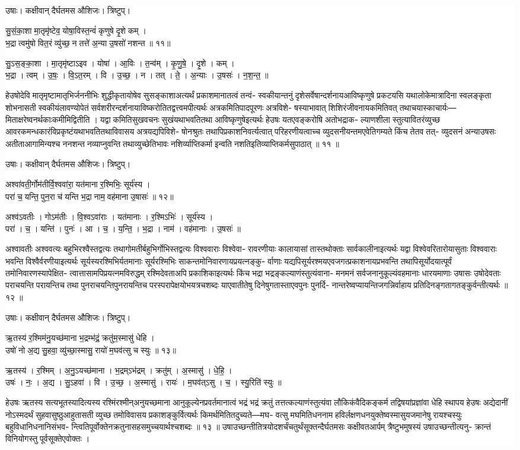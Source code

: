 उषाः। कक्षीवान् दैर्घतमस औशिजः। त्रिष्टुप्।

सु॒सं॒का॒शा मा॒तृमृ॑ष्टेव॒ योषा॒विस्त॒न्वं॑ कृणुषे दृ॒शे कम् ।  
भ॒द्रा त्वमु॑षो वित॒रं व्यु॑च्छ॒ न तत्ते॑ अ॒न्या उ॒षसो॑ नशन्त ॥ ११॥

सु॒ऽस॒ङ्का॒शा । मा॒तृमृ॑ष्टाऽइव । योषा॑ । आ॒विः । त॒न्व॑म् । कृ॒णु॒षे॒ । दृ॒शे । कम् ।  
भ॒द्रा । त्वम् । उ॒षः॒ । वि॒ऽत॒रम् । वि । उ॒च्छ॒ । न । तत् । ते॒ । अ॒न्याः । उ॒षसः॑ । न॒श॒न्त॒ ॥

हेउषोदेवि मातृमृष्टामातृभिर्जननीभिः शुद्धीकृतायोषेव सुसङ्काशाअत्यर्थं प्रकाशमानातत्वं तन्वं- स्वकीयान्तनुं दृशेसर्वेषान्दर्शनायआविष्कृणुषे प्रकटयसि यथालोकेमात्रादिना स्वलङ्कृता शोभनासती स्वकीयंलावण्योपेतं सर्वशरीरन्दर्शनायाविष्करोतितद्वत्त्वमपीत्यर्थः अत्रकमितिपादपूरणः अत्रविशे- षस्याभावात् शिशिरंजीवनायकमितिवत् तथाचयास्काचार्यः—मिताक्षरेष्वनर्थकाःकमीमिद्वितीति । यद्वा कमितिसुखवचनः सुखंयथाभवतितथा आविष्कृणुषेइत्यर्थः हेउषः यतएवङ्करोषि अतोभद्राक- ल्याणशीला स्तुत्यावितरंव्युच्छ आवरकमन्धकारंविप्रकृष्टंयथाभवतितथाविवासय अत्रयद्यपिविशे- षोनश्रुतः तथापिप्रकाशनिवर्त्यत्वात् परिहरणीयत्वाच्च व्युदसनीयन्तमएवेतिगम्यते किंच तेतव तत्- व्युदसनं अन्याउषसः अतीताआगामिन्यश्च ननशन्त नव्याप्नुवन्ति तथाव्युच्छेतिभावः नशिर्व्याप्तिकर्मा इन्वति नशतिइतिव्याप्तिकर्मसुपाठात् ॥ ११ ॥

उषाः। कक्षीवान् दैर्घतमस औशिजः। त्रिष्टुप्।

अश्वा॑वती॒र्गोम॑तीर्वि॒श्ववा॑रा॒ यत॑माना र॒श्मिभिः॒ सूर्य॑स्य ।  
परा॑ च॒ यन्ति॒ पुन॒रा च॑ यन्ति भ॒द्रा नाम॒ वह॑माना उ॒षासः॑ ॥ १२॥

अश्व॑ऽवतीः । गोऽम॑तीः । वि॒श्वऽवा॑राः । यत॑मानाः । र॒श्मिऽभिः॑ । सूर्य॑स्य ।  
परा॑ । च॒ । यन्ति॑ । पुनः॑ । आ । च॒ । य॒न्ति॒ । भ॒द्रा । नाम॑ । वह॑मानाः । उ॒षसः॑ ॥

अश्वावतीः अश्ववत्यः बहुभिरश्वैस्तद्वत्यः तथागोमतीर्बहुभिर्गोभिस्तद्वत्यः विश्ववाराः विश्वेवा- रावरणीयाः कालायासां तास्तथोक्ताः सार्वकालीनाइत्यर्थः यद्वा विश्वेवरितारोयासुताः विश्ववाराः भवन्ति विश्वैर्वरणीयाइत्यर्थः सूर्यस्यरश्मिभिर्यतमानाः सूर्यरश्मिभिः साकन्तमोनिवारणायप्रयत्नङ्कु- र्वाणाः यद्यपिसूर्यरश्मयएवजगत्प्रकाशनायप्रभवन्ति तथापिसूर्योदयात्पूर्वं तमोनिवारणस्यापेक्षित- त्वात्तासामपिप्रयत्नमविरुद्धम् रश्मिदेवताअपि प्रकाशिकाइत्यर्थः किंच भद्रा भद्रङ्कल्याणंस्तुत्यंवाना- मनमनं सर्वजनानुकूल्यंवहमानाः धारयमाणाः उषासः उषोदेवताः पराचयन्ति परायन्तिच तथा पुनराचयन्तिपुनरायन्तिच परस्परापेक्षयोभयत्रचशब्दः याएवातीतेषु दिनेषुगतास्ताएवपुनः पुनर्दि- नान्तरेष्वप्यायन्तिजगन्निर्वाहाय प्रतिदिनङ्गतागतङ्कुर्वन्तीत्यर्थः ॥ १२ ॥

उषाः। कक्षीवान् दैर्घतमस औशिजः। त्रिष्टुप्।

ऋ॒तस्य॑ र॒श्मिम॑नु॒यच्छ॑माना भ॒द्रम्भ॑द्रं॒ क्रतु॑म॒स्मासु॑ धेहि ।  
उषो॑ नो अ॒द्य सु॒हवा॒ व्यु॑च्छा॒स्मासु॒ रायो॑ म॒घव॑त्सु च स्युः ॥ १३॥

ऋ॒तस्य॑ । र॒श्मिम् । अ॒नु॒ऽयच्छ॑माना । भ॒द्रम्ऽभ॑द्रम् । क्रतु॑म् । अ॒स्मासु॑ । धे॒हि॒ ।  
उषः॑ । नः॒ । अ॒द्य । सु॒ऽहवा॑ । वि । उ॒च्छ॒ । अ॒स्मासु॑ । रायः॑ । म॒घव॑त्ऽसु । च॒ । स्यु॒रिति॑ स्युः ॥

हेउषः ऋतस्य सत्यभूतस्यादित्यस्य रश्मिंरश्मीन्अनुयच्छमाना आनुकूल्येनप्रवर्तमानात्वं भद्रं भद्रं क्रतुं तत्तत्कल्याणंस्तुत्यंवा लौकिकंवैदिकङ्कर्म तद्विषयांप्रज्ञांवा धेहि स्थापय हेउषः अद्येदानीं नोऽस्मदर्थं सुहवासुष्ठुआहुतासती व्युच्छ तमोविवासय प्रकाशङ्कुर्वित्यर्थः किमर्थमितितदुच्यते—मघ- वत्सु मघमितिधननाम हविर्लक्षणधनयुक्तेष्वस्मासुयजमानेषु रायश्चस्युः बहुविधानिधनानिसंभव- न्त्वितिपूर्वोक्तेनक्रतुनासहसमुच्चयार्थश्चशब्दः ॥ १३ ॥ उषाउच्छन्तीतित्रयोदशर्चंचतुर्थंसूक्तन्दैर्घतमसः कक्षीवतआर्पम् त्रैष्टुभमुषस्यं उषाउच्छन्तीत्यनु- क्रान्तं विनियोगस्तु पूर्वसूक्तेएवोक्तः ।